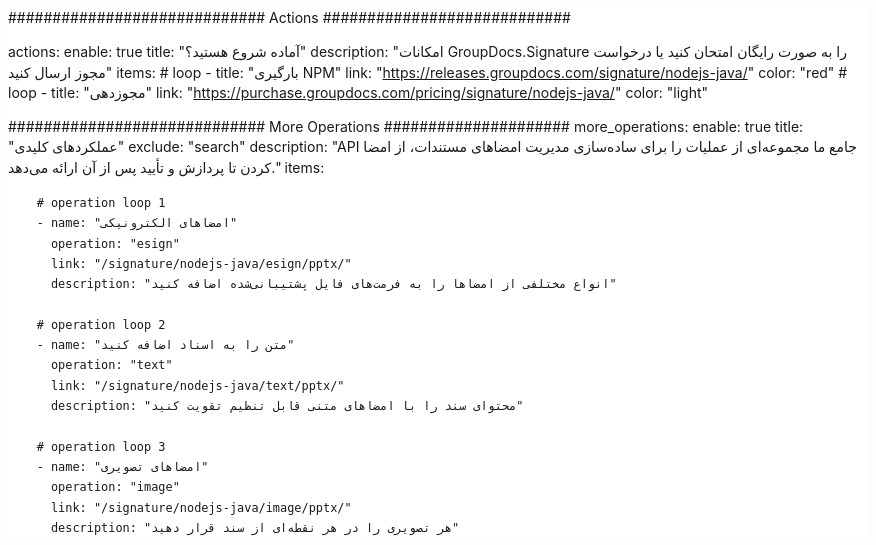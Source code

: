 
            


############################# Actions ############################

actions:
  enable: true
  title: "آماده شروع هستید؟"
  description: "امکانات GroupDocs.Signature را به صورت رایگان امتحان کنید یا درخواست مجوز ارسال کنید"
  items:
    #  loop
    - title: "بارگیری NPM"
      link: "https://releases.groupdocs.com/signature/nodejs-java/"
      color: "red"
        #  loop
    - title: "مجوزدهی"
      link: "https://purchase.groupdocs.com/pricing/signature/nodejs-java/"
      color: "light"


############################# More Operations #####################
more_operations:
    enable: true
    title: "عملکردهای کلیدی"
    exclude: "search"
    description: "API جامع ما مجموعه‌ای از عملیات را برای ساده‌سازی مدیریت امضاهای مستندات، از امضا کردن تا پردازش و تأیید پس از آن ارائه می‌دهد."
    items: 
          
        # operation loop 1
        - name: "امضاهای الکترونیکی"
          operation: "esign"
          link: "/signature/nodejs-java/esign/pptx/"
          description: "انواع مختلفی از امضاها را به فرمت‌های فایل پشتیبانی‌شده اضافه کنید"

        # operation loop 2
        - name: "متن را به اسناد اضافه کنید"
          operation: "text"
          link: "/signature/nodejs-java/text/pptx/"
          description: "محتوای سند را با امضاهای متنی قابل تنظیم تقویت کنید"

        # operation loop 3
        - name: "امضاهای تصویری"
          operation: "image"
          link: "/signature/nodejs-java/image/pptx/"
          description: "هر تصویری را در هر نقطه‌ای از سند قرار دهید"
